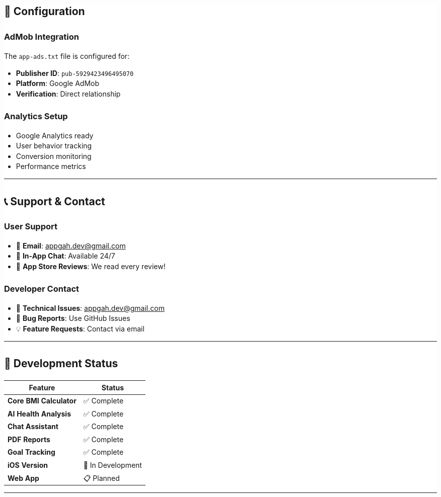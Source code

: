 
## 🔧 Configuration

### **AdMob Integration**
The `app-ads.txt` file is configured for:
- **Publisher ID**: `pub-5929423496495070`
- **Platform**: Google AdMob
- **Verification**: Direct relationship

### **Analytics Setup**
- Google Analytics ready
- User behavior tracking
- Conversion monitoring
- Performance metrics

---

## 📞 Support & Contact

### **User Support**
- 📧 **Email**: appgah.dev@gmail.com
- 💬 **In-App Chat**: Available 24/7
- 📱 **App Store Reviews**: We read every review!

 

### **Developer Contact**
- 📧 **Technical Issues**: appgah.dev@gmail.com
- 🐛 **Bug Reports**: Use GitHub Issues
- 💡 **Feature Requests**: Contact via email

---

## 🚦 Development Status

| Feature | Status |
|---------|--------|
| **Core BMI Calculator** | ✅ Complete |
| **AI Health Analysis** | ✅ Complete |
| **Chat Assistant** | ✅ Complete |
| **PDF Reports** | ✅ Complete |
| **Goal Tracking** | ✅ Complete |
| **iOS Version** | 🔄 In Development |
| **Web App** | 📋 Planned |

---
